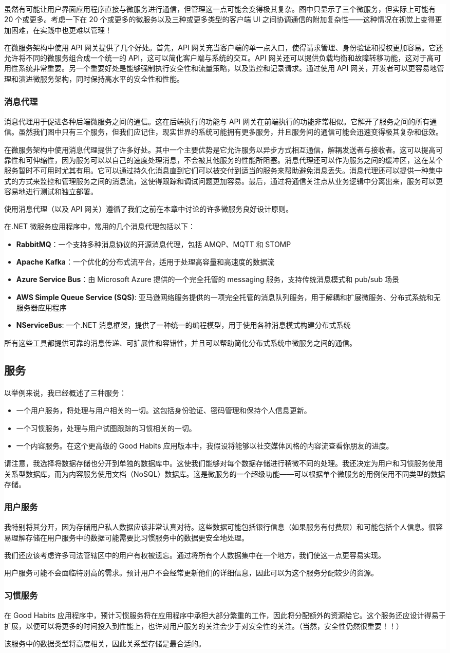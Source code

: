虽然有可能让用户界面应用程序直接与微服务进行通信，但管理这一点可能会变得极其复杂。图中只显示了三个微服务，但实际上可能有 20 个或更多。考虑一下在 20 个或更多的微服务以及三种或更多类型的客户端 UI 之间协调通信的附加复杂性——这种情况在视觉上变得更加困难，在实践中也更难以管理！

在微服务架构中使用 API 网关提供了几个好处。首先，API 网关充当客户端的单一点入口，使得请求管理、身份验证和授权更加容易。它还允许将不同的微服务组合成一个统一的 API，这可以简化客户端与系统的交互。API 网关还可以提供负载均衡和故障转移功能，这对于高可用性系统非常重要。另一个重要好处是能够强制执行安全性和流量策略，以及监控和记录请求。通过使用 API 网关，开发者可以更容易地管理和演进微服务架构，同时保持高水平的安全性和性能。

### 消息代理

消息代理用于促进各种后端微服务之间的通信。这在后端执行的功能与 API 网关在前端执行的功能非常相似。它解开了服务之间的所有通信。虽然我们图中只有三个服务，但我们应记住，现实世界的系统可能拥有更多服务，并且服务间的通信可能会迅速变得极其复杂和低效。

在微服务架构中使用消息代理提供了许多好处。其中一个主要优势是它允许服务以异步方式相互通信，解耦发送者与接收者。这可以提高可靠性和可伸缩性，因为服务可以以自己的速度处理消息，不会被其他服务的性能所阻塞。消息代理还可以作为服务之间的缓冲区，这在某个服务暂时不可用时尤其有用。它可以通过持久化消息直到它们可以被交付到适当的服务来帮助避免消息丢失。消息代理还可以提供一种集中式的方式来监控和管理服务之间的消息流，这使得跟踪和调试问题更加容易。最后，通过将通信关注点从业务逻辑中分离出来，服务可以更容易地进行测试和独立部署。

使用消息代理（以及 API 网关）遵循了我们之前在本章中讨论的许多微服务良好设计原则。

在.NET 微服务应用程序中，常用的几个消息代理包括以下：

+   **RabbitMQ**：一个支持多种消息协议的开源消息代理，包括 AMQP、MQTT 和 STOMP

+   **Apache Kafka**：一个优化的分布式流平台，适用于处理高容量和高速度的数据流

+   **Azure Service Bus**：由 Microsoft Azure 提供的一个完全托管的 messaging 服务，支持传统消息模式和 pub/sub 场景

+   **AWS Simple Queue Service (SQS)**: 亚马逊网络服务提供的一项完全托管的消息队列服务，用于解耦和扩展微服务、分布式系统和无服务器应用程序

+   **NServiceBus**: 一个.NET 消息框架，提供了一种统一的编程模型，用于使用各种消息模式构建分布式系统

所有这些工具都提供可靠的消息传递、可扩展性和容错性，并且可以帮助简化分布式系统中微服务之间的通信。

## 服务

以举例来说，我已经概述了三种服务：

+   一个用户服务，将处理与用户相关的一切。这包括身份验证、密码管理和保持个人信息更新。

+   一个习惯服务，处理与用户试图跟踪的习惯相关的一切。

+   一个内容服务。在这个更高级的 Good Habits 应用版本中，我假设将能够以社交媒体风格的内容流查看你朋友的进度。

请注意，我选择将数据存储也分开到单独的数据库中。这使我们能够对每个数据存储进行稍微不同的处理。我还决定为用户和习惯服务使用关系型数据库，而为内容服务使用文档（NoSQL）数据库。这是微服务的一个超级功能——可以根据单个微服务的用例使用不同类型的数据存储。

### 用户服务

我特别将其分开，因为存储用户私人数据应该非常认真对待。这些数据可能包括银行信息（如果服务有付费层）和可能包括个人信息。很容易理解存储在用户服务中的数据可能需要比习惯服务中的数据更安全地处理。

我们还应该考虑许多司法管辖区中的用户有权被遗忘。通过将所有个人数据集中在一个地方，我们使这一点更容易实现。

用户服务可能不会面临特别高的需求。预计用户不会经常更新他们的详细信息，因此可以为这个服务分配较少的资源。

### 习惯服务

在 Good Habits 应用程序中，预计习惯服务将在应用程序中承担大部分繁重的工作，因此将分配额外的资源给它。这个服务还应设计得易于扩展，以便可以将更多的时间投入到性能上，也许对用户服务的关注会少于对安全性的关注。（当然，安全性仍然很重要！！）

该服务中的数据类型将高度相关，因此关系型存储是最合适的。
